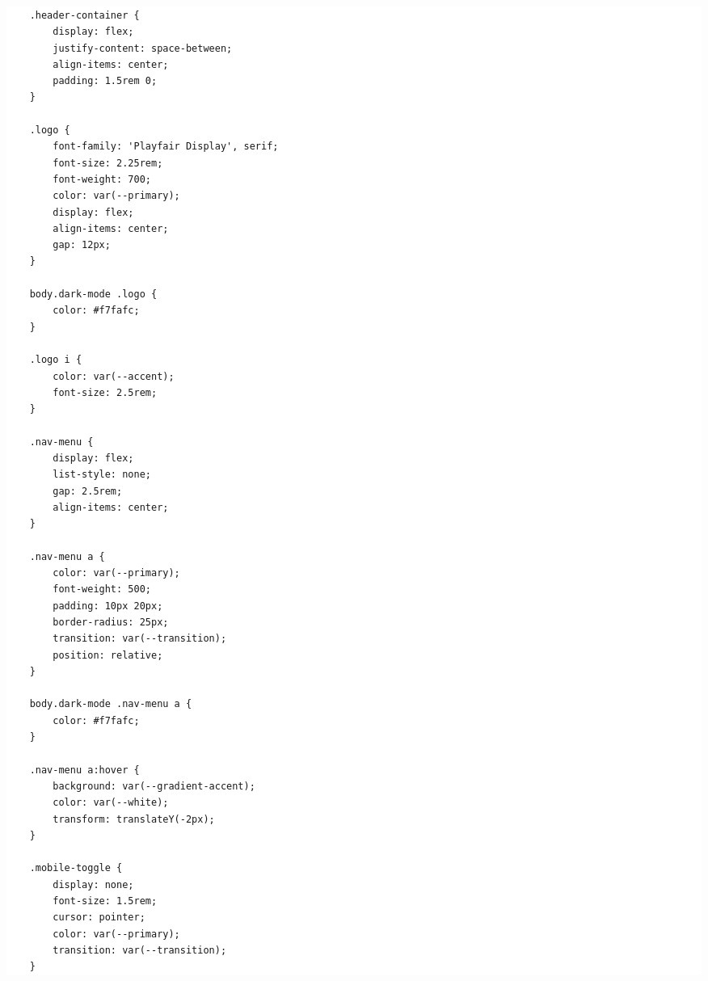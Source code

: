         .header-container {
            display: flex;
            justify-content: space-between;
            align-items: center;
            padding: 1.5rem 0;
        }

        .logo {
            font-family: 'Playfair Display', serif;
            font-size: 2.25rem;
            font-weight: 700;
            color: var(--primary);
            display: flex;
            align-items: center;
            gap: 12px;
        }

        body.dark-mode .logo {
            color: #f7fafc;
        }

        .logo i {
            color: var(--accent);
            font-size: 2.5rem;
        }

        .nav-menu {
            display: flex;
            list-style: none;
            gap: 2.5rem;
            align-items: center;
        }

        .nav-menu a {
            color: var(--primary);
            font-weight: 500;
            padding: 10px 20px;
            border-radius: 25px;
            transition: var(--transition);
            position: relative;
        }

        body.dark-mode .nav-menu a {
            color: #f7fafc;
        }

        .nav-menu a:hover {
            background: var(--gradient-accent);
            color: var(--white);
            transform: translateY(-2px);
        }

        .mobile-toggle {
            display: none;
            font-size: 1.5rem;
            cursor: pointer;
            color: var(--primary);
            transition: var(--transition);
        }
